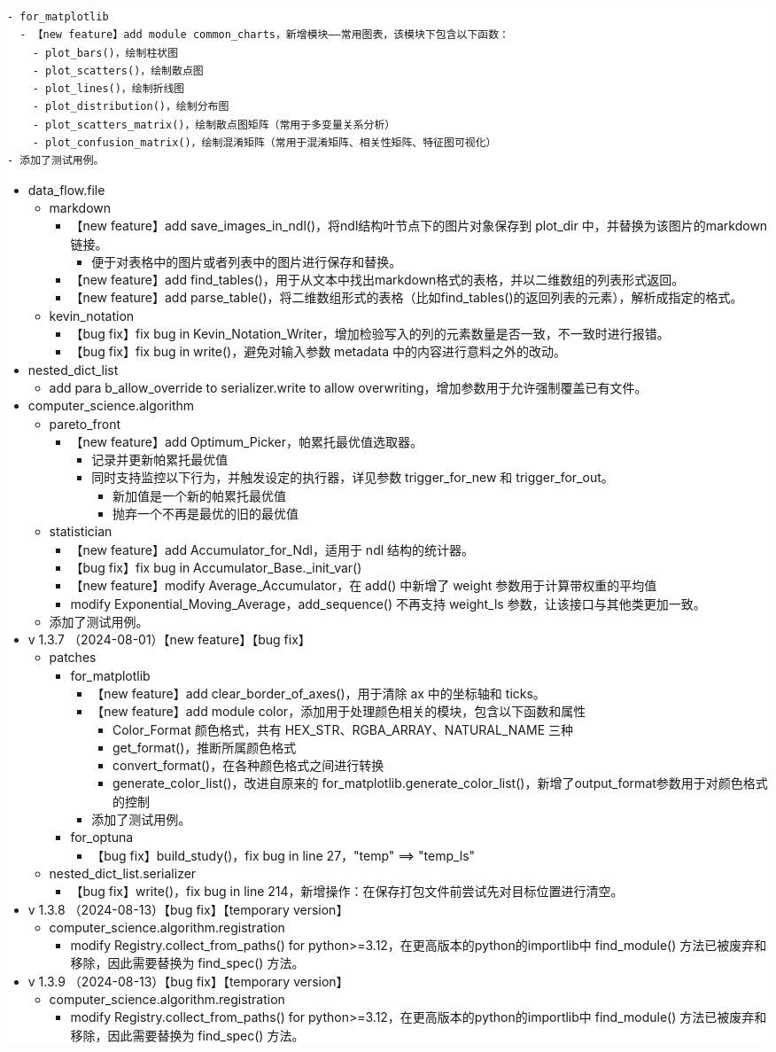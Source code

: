     - for_matplotlib
      - 【new feature】add module common_charts，新增模块——常用图表，该模块下包含以下函数：
        - plot_bars()，绘制柱状图
        - plot_scatters()，绘制散点图
        - plot_lines()，绘制折线图
        - plot_distribution()，绘制分布图
        - plot_scatters_matrix()，绘制散点图矩阵（常用于多变量关系分析）
        - plot_confusion_matrix()，绘制混淆矩阵（常用于混淆矩阵、相关性矩阵、特征图可视化）
    - 添加了测试用例。
  - data_flow.file
    - markdown
      - 【new feature】add save_images_in_ndl()，将ndl结构叶节点下的图片对象保存到 plot_dir 中，并替换为该图片的markdown链接。
        - 便于对表格中的图片或者列表中的图片进行保存和替换。
      - 【new feature】add find_tables()，用于从文本中找出markdown格式的表格，并以二维数组的列表形式返回。
      - 【new feature】add parse_table()，将二维数组形式的表格（比如find_tables()的返回列表的元素），解析成指定的格式。
    - kevin_notation
      - 【bug fix】fix bug in Kevin_Notation_Writer，增加检验写入的列的元素数量是否一致，不一致时进行报错。
      - 【bug fix】fix bug in write()，避免对输入参数 metadata 中的内容进行意料之外的改动。
  - nested_dict_list
    - add para b_allow_override to serializer.write to allow overwriting，增加参数用于允许强制覆盖已有文件。
  - computer_science.algorithm
    - pareto_front
      - 【new feature】add Optimum_Picker，帕累托最优值选取器。
        - 记录并更新帕累托最优值
        - 同时支持监控以下行为，并触发设定的执行器，详见参数 trigger_for_new 和 trigger_for_out。
          - 新加值是一个新的帕累托最优值
          - 抛弃一个不再是最优的旧的最优值
    - statistician
      - 【new feature】add Accumulator_for_Ndl，适用于 ndl 结构的统计器。
      - 【bug fix】fix bug in Accumulator_Base._init_var()
      - 【new feature】modify Average_Accumulator，在 add() 中新增了 weight 参数用于计算带权重的平均值
      - modify Exponential_Moving_Average，add_sequence() 不再支持 weight_ls 参数，让该接口与其他类更加一致。
    - 添加了测试用例。
- v 1.3.7 （2024-08-01）【new feature】【bug fix】
  - patches
    - for_matplotlib
      - 【new feature】add clear_border_of_axes()，用于清除 ax 中的坐标轴和 ticks。
      - 【new feature】add module color，添加用于处理颜色相关的模块，包含以下函数和属性
        - Color_Format 颜色格式，共有 HEX_STR、RGBA_ARRAY、NATURAL_NAME 三种
        - get_format()，推断所属颜色格式
        - convert_format()，在各种颜色格式之间进行转换
        - generate_color_list()，改进自原来的 for_matplotlib.generate_color_list()，新增了output_format参数用于对颜色格式的控制
      - 添加了测试用例。
    - for_optuna
      - 【bug fix】build_study()，fix bug in line 27，"temp" ==> "temp_ls"
  - nested_dict_list.serializer
    - 【bug fix】write()，fix bug in line 214，新增操作：在保存打包文件前尝试先对目标位置进行清空。
- v 1.3.8 （2024-08-13）【bug fix】【temporary version】
  - computer_science.algorithm.registration
    - modify Registry.collect_from_paths() for python>=3.12，在更高版本的python的importlib中 find_module() 方法已被废弃和移除，因此需要替换为 find_spec() 方法。
- v 1.3.9 （2024-08-13）【bug fix】【temporary version】
  - computer_science.algorithm.registration
    - modify Registry.collect_from_paths() for python>=3.12，在更高版本的python的importlib中 find_module() 方法已被废弃和移除，因此需要替换为 find_spec() 方法。
